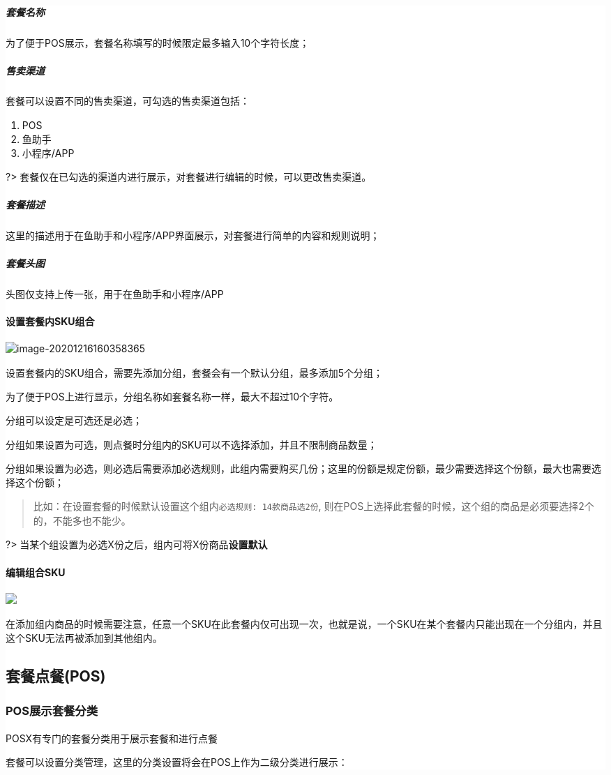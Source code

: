 ##### 套餐名称

为了便于POS展示，套餐名称填写的时候限定最多输入10个字符长度；

##### 售卖渠道

套餐可以设置不同的售卖渠道，可勾选的售卖渠道包括：

1. POS
2. 鱼助手
3. 小程序/APP

?> 套餐仅在已勾选的渠道内进行展示，对套餐进行编辑的时候，可以更改售卖渠道。

##### 套餐描述

这里的描述用于在鱼助手和小程序/APP界面展示，对套餐进行简单的内容和规则说明；

##### 套餐头图

头图仅支持上传一张，用于在鱼助手和小程序/APP

#### 设置套餐内SKU组合

![image-20201216160358365](http://qiniu.hivan.me/picGo/20201216160358.png)

设置套餐内的SKU组合，需要先添加分组，套餐会有一个默认分组，最多添加5个分组；

为了便于POS上进行显示，分组名称如套餐名称一样，最大不超过10个字符。

分组可以设定是可选还是必选；

分组如果设置为可选，则点餐时分组内的SKU可以不选择添加，并且不限制商品数量；

分组如果设置为必选，则必选后需要添加必选规则，此组内需要购买几份；这里的份额是规定份额，最少需要选择这个份额，最大也需要选择这个份额；

>  比如：在设置套餐的时候默认设置这个组内`必选规则: 14款商品选2份`, 则在POS上选择此套餐的时候，这个组的商品是必须要选择2个的，不能多也不能少。



?> 当某个组设置为必选X份之后，组内可将X份商品**设置默认**

#### 编辑组合SKU

![](http://qiniu.hivan.me/mweb/16058601197472.jpg)



在添加组内商品的时候需要注意，任意一个SKU在此套餐内仅可出现一次，也就是说，一个SKU在某个套餐内只能出现在一个分组内，并且这个SKU无法再被添加到其他组内。



## 套餐点餐(POS)



### POS展示套餐分类

POSX有专门的套餐分类用于展示套餐和进行点餐

套餐可以设置分类管理，这里的分类设置将会在POS上作为二级分类进行展示：
